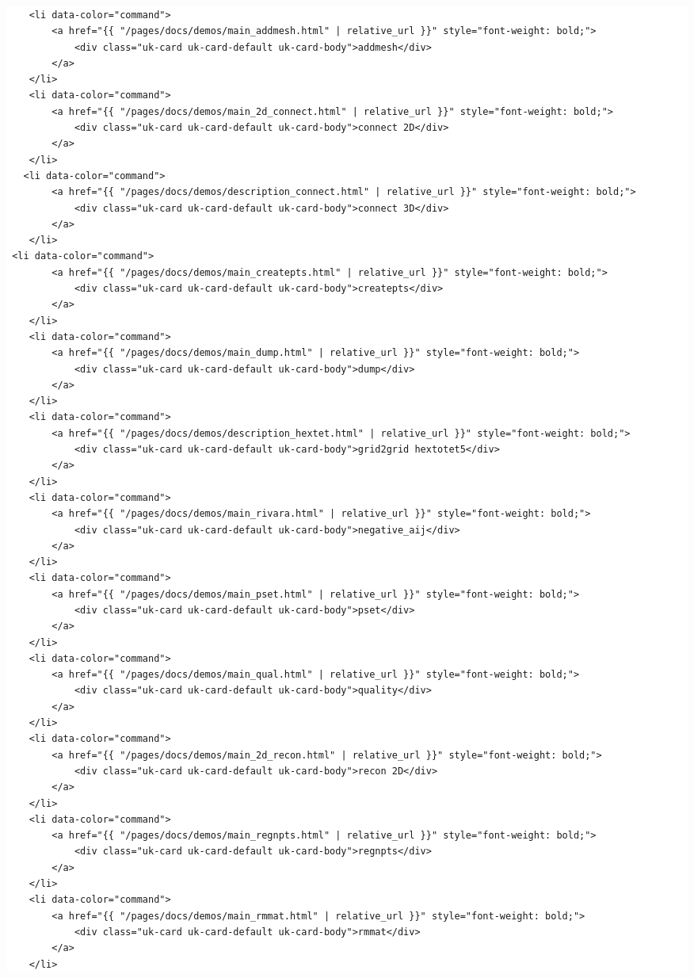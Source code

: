 


        <li data-color="command">
            <a href="{{ "/pages/docs/demos/main_addmesh.html" | relative_url }}" style="font-weight: bold;">
                <div class="uk-card uk-card-default uk-card-body">addmesh</div>
            </a>
        </li>
        <li data-color="command">
            <a href="{{ "/pages/docs/demos/main_2d_connect.html" | relative_url }}" style="font-weight: bold;">
                <div class="uk-card uk-card-default uk-card-body">connect 2D</div>
            </a>
        </li>
       <li data-color="command">
            <a href="{{ "/pages/docs/demos/description_connect.html" | relative_url }}" style="font-weight: bold;">
                <div class="uk-card uk-card-default uk-card-body">connect 3D</div>
            </a>
        </li>
	 <li data-color="command">
            <a href="{{ "/pages/docs/demos/main_createpts.html" | relative_url }}" style="font-weight: bold;">
                <div class="uk-card uk-card-default uk-card-body">createpts</div>
            </a>
        </li>
        <li data-color="command">
            <a href="{{ "/pages/docs/demos/main_dump.html" | relative_url }}" style="font-weight: bold;">
                <div class="uk-card uk-card-default uk-card-body">dump</div>
            </a>
        </li>
        <li data-color="command">
            <a href="{{ "/pages/docs/demos/description_hextet.html" | relative_url }}" style="font-weight: bold;">
                <div class="uk-card uk-card-default uk-card-body">grid2grid hextotet5</div>
            </a>
        </li>
        <li data-color="command">
            <a href="{{ "/pages/docs/demos/main_rivara.html" | relative_url }}" style="font-weight: bold;">
                <div class="uk-card uk-card-default uk-card-body">negative_aij</div>
            </a>
        </li>
        <li data-color="command">
            <a href="{{ "/pages/docs/demos/main_pset.html" | relative_url }}" style="font-weight: bold;">
                <div class="uk-card uk-card-default uk-card-body">pset</div>
            </a>
        </li>
        <li data-color="command">
            <a href="{{ "/pages/docs/demos/main_qual.html" | relative_url }}" style="font-weight: bold;">
                <div class="uk-card uk-card-default uk-card-body">quality</div>
            </a>
        </li>
        <li data-color="command">
            <a href="{{ "/pages/docs/demos/main_2d_recon.html" | relative_url }}" style="font-weight: bold;">
                <div class="uk-card uk-card-default uk-card-body">recon 2D</div>
            </a>
        </li>
        <li data-color="command">
            <a href="{{ "/pages/docs/demos/main_regnpts.html" | relative_url }}" style="font-weight: bold;">
                <div class="uk-card uk-card-default uk-card-body">regnpts</div>
            </a>
        </li>
        <li data-color="command">
            <a href="{{ "/pages/docs/demos/main_rmmat.html" | relative_url }}" style="font-weight: bold;">
                <div class="uk-card uk-card-default uk-card-body">rmmat</div>
            </a>
        </li>